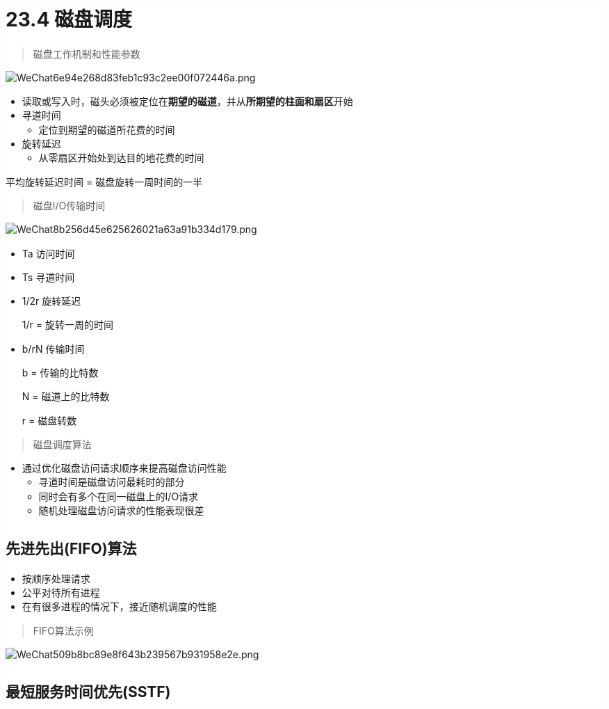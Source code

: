 # 23.4 磁盘调度

> 磁盘工作机制和性能参数

![WeChat6e94e268d83feb1c93c2ee00f072446a.png](http://ww1.sinaimg.cn/large/008aPpVGgy1gpqkrtdlgpj30xc0ike81.jpg)

- 读取或写入时，磁头必须被定位在**期望的磁道**，并从**所期望的柱面和扇区**开始
- 寻道时间
  - 定位到期望的磁道所花费的时间
- 旋转延迟
  - 从零扇区开始处到达目的地花费的时间

平均旋转延迟时间 = 磁盘旋转一周时间的一半



> 磁盘I/O传输时间

![WeChat8b256d45e625626021a63a91b334d179.png](http://ww1.sinaimg.cn/large/008aPpVGgy1gpqkxmi94ij31zo0o4x6p.jpg)

- Ta 访问时间

- Ts 寻道时间

- 1/2r 旋转延迟

  1/r = 旋转一周的时间

- b/rN 传输时间

  b = 传输的比特数

  N = 磁道上的比特数

  r = 磁盘转数



> 磁盘调度算法

- 通过优化磁盘访问请求顺序来提高磁盘访问性能
  - 寻道时间是磁盘访问最耗时的部分
  - 同时会有多个在同一磁盘上的I/O请求
  - 随机处理磁盘访问请求的性能表现很差



## 先进先出(FIFO)算法

- 按顺序处理请求
- 公平对待所有进程
- 在有很多进程的情况下，接近随机调度的性能



> FIFO算法示例

![WeChat509b8bc89e8f643b239567b931958e2e.png](http://ww1.sinaimg.cn/large/008aPpVGgy1gpqlz16sy1j320w14wb2b.jpg)

## 最短服务时间优先(SSTF)
